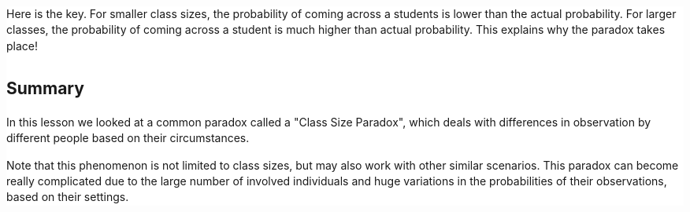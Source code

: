 
Here is the key. For smaller class sizes, the probability of coming across a students is lower than the actual probability. For larger classes, the probability of coming across a student is much higher than actual probability. This explains why the paradox takes place!

## Summary 
In this lesson we looked at a common paradox called a "Class Size Paradox", which deals with differences in observation by different people based on their circumstances. 

Note that this phenomenon is not limited to class sizes, but may also work with other similar scenarios. This paradox can become really complicated due to the large number of involved individuals and huge variations in the probabilities of their observations, based on their settings. 
